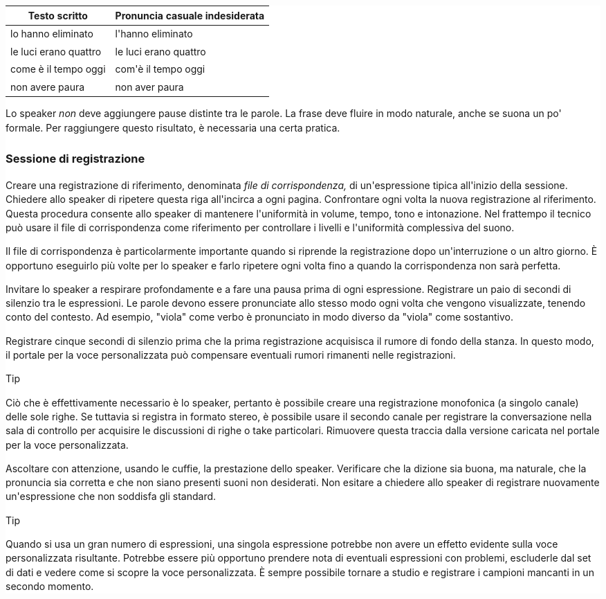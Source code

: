 |Testo scritto|Pronuncia casuale indesiderata|
|-|-|
|lo hanno eliminato|l'hanno eliminato|
|le luci erano quattro|le luci erano quattro|
|come è il tempo oggi|com'è il tempo oggi|
|non avere paura|non aver paura|

Lo speaker *non* deve aggiungere pause distinte tra le parole. La frase deve fluire in modo naturale, anche se suona un po' formale. Per raggiungere questo risultato, è necessaria una certa pratica.

### <a name="the-recording-session"></a>Sessione di registrazione

Creare una registrazione di riferimento, denominata *file di corrispondenza,* di un'espressione tipica all'inizio della sessione. Chiedere allo speaker di ripetere questa riga all'incirca a ogni pagina. Confrontare ogni volta la nuova registrazione al riferimento. Questa procedura consente allo speaker di mantenere l'uniformità in volume, tempo, tono e intonazione. Nel frattempo il tecnico può usare il file di corrispondenza come riferimento per controllare i livelli e l'uniformità complessiva del suono.

Il file di corrispondenza è particolarmente importante quando si riprende la registrazione dopo un'interruzione o un altro giorno. È opportuno eseguirlo più volte per lo speaker e farlo ripetere ogni volta fino a quando la corrispondenza non sarà perfetta.

Invitare lo speaker a respirare profondamente e a fare una pausa prima di ogni espressione. Registrare un paio di secondi di silenzio tra le espressioni. Le parole devono essere pronunciate allo stesso modo ogni volta che vengono visualizzate, tenendo conto del contesto. Ad esempio, "viola" come verbo è pronunciato in modo diverso da "viola" come sostantivo.

Registrare cinque secondi di silenzio prima che la prima registrazione acquisisca il rumore di fondo della stanza. In questo modo, il portale per la voce personalizzata può compensare eventuali rumori rimanenti nelle registrazioni.

> [!TIP]
> Ciò che è effettivamente necessario è lo speaker, pertanto è possibile creare una registrazione monofonica (a singolo canale) delle sole righe. Se tuttavia si registra in formato stereo, è possibile usare il secondo canale per registrare la conversazione nella sala di controllo per acquisire le discussioni di righe o take particolari. Rimuovere questa traccia dalla versione caricata nel portale per la voce personalizzata.

Ascoltare con attenzione, usando le cuffie, la prestazione dello speaker. Verificare che la dizione sia buona, ma naturale, che la pronuncia sia corretta e che non siano presenti suoni non desiderati. Non esitare a chiedere allo speaker di registrare nuovamente un'espressione che non soddisfa gli standard.

> [!TIP]
> Quando si usa un gran numero di espressioni, una singola espressione potrebbe non avere un effetto evidente sulla voce personalizzata risultante. Potrebbe essere più opportuno prendere nota di eventuali espressioni con problemi, escluderle dal set di dati e vedere come si scopre la voce personalizzata. È sempre possibile tornare a studio e registrare i campioni mancanti in un secondo momento.
